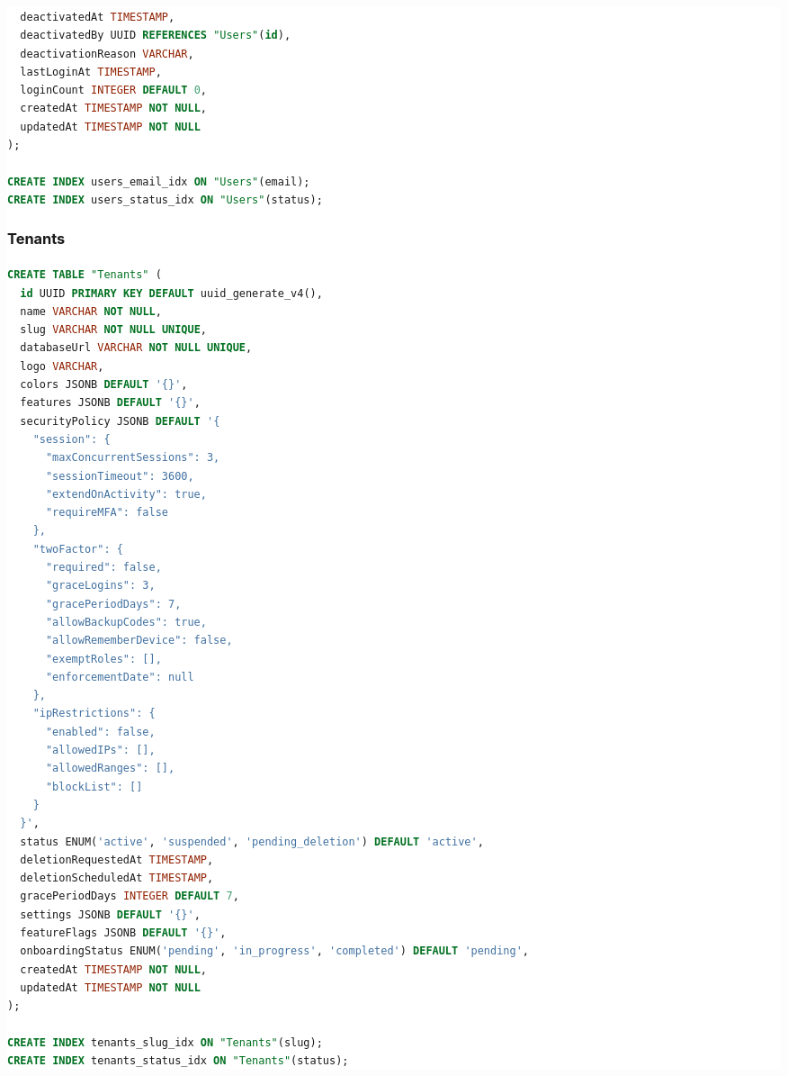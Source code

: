 ```sql
  deactivatedAt TIMESTAMP,
  deactivatedBy UUID REFERENCES "Users"(id),
  deactivationReason VARCHAR,
  lastLoginAt TIMESTAMP,
  loginCount INTEGER DEFAULT 0,
  createdAt TIMESTAMP NOT NULL,
  updatedAt TIMESTAMP NOT NULL
);

CREATE INDEX users_email_idx ON "Users"(email);
CREATE INDEX users_status_idx ON "Users"(status);
```

### Tenants
```sql
CREATE TABLE "Tenants" (
  id UUID PRIMARY KEY DEFAULT uuid_generate_v4(),
  name VARCHAR NOT NULL,
  slug VARCHAR NOT NULL UNIQUE,
  databaseUrl VARCHAR NOT NULL UNIQUE,
  logo VARCHAR,
  colors JSONB DEFAULT '{}',
  features JSONB DEFAULT '{}',
  securityPolicy JSONB DEFAULT '{
    "session": {
      "maxConcurrentSessions": 3,
      "sessionTimeout": 3600,
      "extendOnActivity": true,
      "requireMFA": false
    },
    "twoFactor": {
      "required": false,
      "graceLogins": 3,
      "gracePeriodDays": 7,
      "allowBackupCodes": true,
      "allowRememberDevice": false,
      "exemptRoles": [],
      "enforcementDate": null
    },
    "ipRestrictions": {
      "enabled": false,
      "allowedIPs": [],
      "allowedRanges": [],
      "blockList": []
    }
  }',
  status ENUM('active', 'suspended', 'pending_deletion') DEFAULT 'active',
  deletionRequestedAt TIMESTAMP,
  deletionScheduledAt TIMESTAMP,
  gracePeriodDays INTEGER DEFAULT 7,
  settings JSONB DEFAULT '{}',
  featureFlags JSONB DEFAULT '{}',
  onboardingStatus ENUM('pending', 'in_progress', 'completed') DEFAULT 'pending',
  createdAt TIMESTAMP NOT NULL,
  updatedAt TIMESTAMP NOT NULL
);

CREATE INDEX tenants_slug_idx ON "Tenants"(slug);
CREATE INDEX tenants_status_idx ON "Tenants"(status);
```
